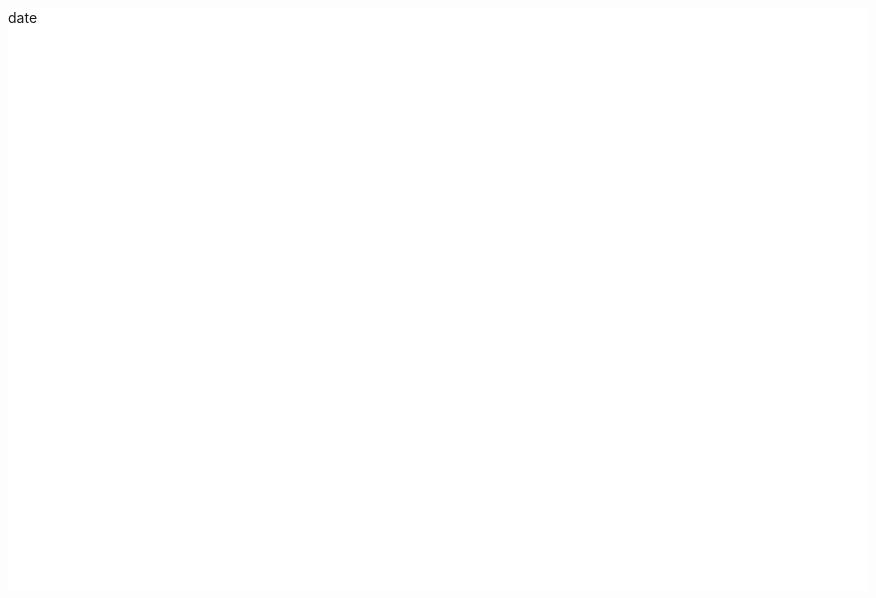 date</th></tr></thead><tbody><tr class=""><td colspan="1" style="vertical-align: top;" class=" centered"><div class="dots"><span style="background:white;padding-right:0.5em;" class="beforeleader"><span class="leader"></span></span></div><span></span></td><td colspan="1" style="vertical-align: top;" class=" centered"><div class="dots"><span style="background:white;padding-right:0.5em;" class="beforeleader"><span class="leader"></span></span></div><span></span></td><td colspan="1" style="vertical-align: top;" class=" centered"><div class="dots"><span style="background:white;padding-right:0.5em;" class="beforeleader"><span class="leader"></span></span></div><span></span></td><td colspan="1" style="vertical-align: top;" class=" centered"><div class="dots"><span style="background:white;padding-right:0.5em;" class="beforeleader"><span class="leader"></span></span></div><span></span></td><td colspan="1" style="vertical-align: top;" class=" centered"><div class="dots"><span style="background:white;padding-right:0.5em;" class="beforeleader"><span class="leader"></span></span></div><span></span></td><td colspan="1" style="vertical-align: top;" class=" centered"><div class="dots"><span style="background:white;padding-right:0.5em;" class="beforeleader"><span class="leader"></span></span></div><span></span></td><td colspan="1" style="vertical-align: top;" class=" centered"><div class="dots"><span style="background:white;padding-right:0.5em;" class="beforeleader"><span class="leader"></span></span></div><span></span></td></tr><tr class=""><td colspan="1" style="vertical-align: top;" class=" centered"><div class="dots"><span style="background:white;padding-right:0.5em;" class="beforeleader"><span class="leader"></span></span></div><span></span></td><td colspan="1" style="vertical-align: top;" class=" centered"><div class="dots"><span style="background:white;padding-right:0.5em;" class="beforeleader"><span class="leader"></span></span></div><span></span></td><td colspan="1" style="vertical-align: top;" class=" centered"><div class="dots"><span style="background:white;padding-right:0.5em;" class="beforeleader"><span class="leader"></span></span></div><span></span></td><td colspan="1" style="vertical-align: top;" class=" centered"><div class="dots"><span style="background:white;padding-right:0.5em;" class="beforeleader"><span class="leader"></span></span></div><span></span></td><td colspan="1" style="vertical-align: top;" class=" centered"><div class="dots"><span style="background:white;padding-right:0.5em;" class="beforeleader"><span class="leader"></span></span></div><span></span></td><td colspan="1" style="vertical-align: top;" class=" centered"><div class="dots"><span style="background:white;padding-right:0.5em;" class="beforeleader"><span class="leader"></span></span></div><span></span></td><td colspan="1" style="vertical-align: top;" class=" centered"><div class="dots"><span style="background:white;padding-right:0.5em;" class="beforeleader"><span class="leader"></span></span></div><span></span></td></tr><tr class=""><td colspan="1" style="vertical-align: top;" class=" centered"><div class="dots"><span style="background:white;padding-right:0.5em;" class="beforeleader"><span class="leader"></span></span></div><span></span></td><td colspan="1" style="vertical-align: top;" class=" centered"><div class="dots"><span style="background:white;padding-right:0.5em;" class="beforeleader"><span class="leader"></span></span></div><span></span></td><td colspan="1" style="vertical-align: top;" class=" centered"><div class="dots"><span style="background:white;padding-right:0.5em;" class="beforeleader"><span class="leader"></span></span></div><span></span></td><td colspan="1" style="vertical-align: top;" class=" centered"><div class="dots"><span style="background:white;padding-right:0.5em;" class="beforeleader"><span class="leader"></span></span></div><span></span></td><td colspan="1" style="vertical-align: top;" class=" centered"><div class="dots"><span style="background:white;padding-right:0.5em;" class="beforeleader"><span class="leader"></span></span></div><span></span></td><td colspan="1" style="vertical-align: top;" class=" centered"><div class="dots"><span style="background:white;padding-right:0.5em;" class="beforeleader"><span class="leader"></span></span></div><span></span></td><td colspan="1" style="vertical-align: top;" class=" centered"><div class="dots"><span style="background:white;padding-right:0.5em;" class="beforeleader"><span class="leader"></span></span></div><span></span></td></tr><tr class=""><td colspan="1" style="vertical-align: top;" class=" centered"><div class="dots"><span style="background:white;padding-right:0.5em;" class="beforeleader"><span class="leader"></span></span></div><span></span></td><td colspan="1" style="vertical-align: top;" class=" centered"><div class="dots"><span style="background:white;padding-right:0.5em;" class="beforeleader"><span class="leader"></span></span></div><span></span></td><td colspan="1" style="vertical-align: top;" class=" centered"><div class="dots"><span style="background:white;padding-right:0.5em;" class="beforeleader"><span class="leader"></span></span></div><span></span></td><td colspan="1" style="vertical-align: top;" class=" centered"><div class="dots"><span style="background:white;padding-right:0.5em;" class="beforeleader"><span class="leader"></span></span></div><span></span></td><td colspan="1" style="vertical-align: top;" class=" centered"><div class="dots"><span style="background:white;padding-right:0.5em;" class="beforeleader"><span class="leader"></span></span></div><span></span></td><td colspan="1" style="vertical-align: top;" class=" centered"><div class="dots"><span style="background:white;padding-right:0.5em;" class="beforeleader"><span class="leader"></span></span></div><span></span></td><td colspan="1" style="vertical-align: top;" class=" centered"><div class="dots">
